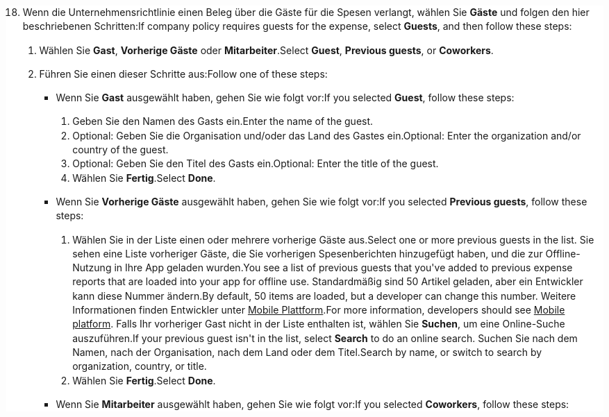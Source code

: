 18. <span data-ttu-id="40350-261">Wenn die Unternehmensrichtlinie einen Beleg über die Gäste für die Spesen verlangt, wählen Sie **Gäste** und folgen den hier beschriebenen Schritten:</span><span class="sxs-lookup"><span data-stu-id="40350-261">If company policy requires guests for the expense, select **Guests**, and then follow these steps:</span></span>

    1. <span data-ttu-id="40350-262">Wählen Sie **Gast**, **Vorherige Gäste** oder **Mitarbeiter**.</span><span class="sxs-lookup"><span data-stu-id="40350-262">Select **Guest**, **Previous guests**, or **Coworkers**.</span></span>
    2. <span data-ttu-id="40350-263">Führen Sie einen dieser Schritte aus:</span><span class="sxs-lookup"><span data-stu-id="40350-263">Follow one of these steps:</span></span>

        - <span data-ttu-id="40350-264">Wenn Sie **Gast** ausgewählt haben, gehen Sie wie folgt vor:</span><span class="sxs-lookup"><span data-stu-id="40350-264">If you selected **Guest**, follow these steps:</span></span>

            1. <span data-ttu-id="40350-265">Geben Sie den Namen des Gasts ein.</span><span class="sxs-lookup"><span data-stu-id="40350-265">Enter the name of the guest.</span></span>
            2. <span data-ttu-id="40350-266">Optional: Geben Sie die Organisation und/oder das Land des Gastes ein.</span><span class="sxs-lookup"><span data-stu-id="40350-266">Optional: Enter the organization and/or country of the guest.</span></span>
            3. <span data-ttu-id="40350-267">Optional: Geben Sie den Titel des Gasts ein.</span><span class="sxs-lookup"><span data-stu-id="40350-267">Optional: Enter the title of the guest.</span></span>
            4. <span data-ttu-id="40350-268">Wählen Sie **Fertig**.</span><span class="sxs-lookup"><span data-stu-id="40350-268">Select **Done**.</span></span>

        - <span data-ttu-id="40350-269">Wenn Sie **Vorherige Gäste** ausgewählt haben, gehen Sie wie folgt vor:</span><span class="sxs-lookup"><span data-stu-id="40350-269">If you selected **Previous guests**, follow these steps:</span></span>

            1. <span data-ttu-id="40350-270">Wählen Sie in der Liste einen oder mehrere vorherige Gäste aus.</span><span class="sxs-lookup"><span data-stu-id="40350-270">Select one or more previous guests in the list.</span></span> <span data-ttu-id="40350-271">Sie sehen eine Liste vorheriger Gäste, die Sie vorherigen Spesenberichten hinzugefügt haben, und die zur Offline-Nutzung in Ihre App geladen wurden.</span><span class="sxs-lookup"><span data-stu-id="40350-271">You see a list of previous guests that you've added to previous expense reports that are loaded into your app for offline use.</span></span> <span data-ttu-id="40350-272">Standardmäßig sind 50 Artikel geladen, aber ein Entwickler kann diese Nummer ändern.</span><span class="sxs-lookup"><span data-stu-id="40350-272">By default, 50 items are loaded, but a developer can change this number.</span></span> <span data-ttu-id="40350-273">Weitere Informationen finden Entwickler unter [Mobile Plattform](../../dev-itpro/mobile-apps/platform/mobile-platform-home-page.md).</span><span class="sxs-lookup"><span data-stu-id="40350-273">For more information, developers should see [Mobile platform](../../dev-itpro/mobile-apps/platform/mobile-platform-home-page.md).</span></span> <span data-ttu-id="40350-274">Falls Ihr vorheriger Gast nicht in der Liste enthalten ist, wählen Sie **Suchen**, um eine Online-Suche auszuführen.</span><span class="sxs-lookup"><span data-stu-id="40350-274">If your previous guest isn't in the list, select **Search** to do an online search.</span></span> <span data-ttu-id="40350-275">Suchen Sie nach dem Namen, nach der Organisation, nach dem Land oder dem Titel.</span><span class="sxs-lookup"><span data-stu-id="40350-275">Search by name, or switch to search by organization, country, or title.</span></span>
            2. <span data-ttu-id="40350-276">Wählen Sie **Fertig**.</span><span class="sxs-lookup"><span data-stu-id="40350-276">Select **Done**.</span></span>

        - <span data-ttu-id="40350-277">Wenn Sie **Mitarbeiter** ausgewählt haben, gehen Sie wie folgt vor:</span><span class="sxs-lookup"><span data-stu-id="40350-277">If you selected **Coworkers**, follow these steps:</span></span>

